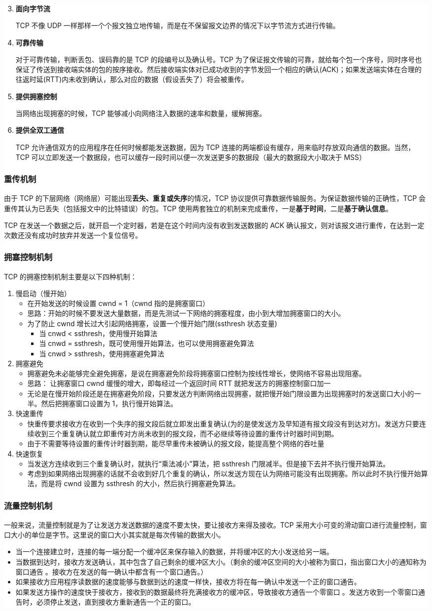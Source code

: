 3. **面向字节流**

   TCP 不像 UDP 一样那样一个个报文独立地传输，而是在不保留报文边界的情况下以字节流方式进行传输。

4. **可靠传输**

   对于可靠传输，判断丢包、误码靠的是 TCP 的段编号以及确认号。TCP 为了保证报文传输的可靠，就给每个包一个序号，同时序号也保证了传送到接收端实体的包的按序接收。然后接收端实体对已成功收到的字节发回一个相应的确认(ACK)；如果发送端实体在合理的往返时延(RTT)内未收到确认，那么对应的数据（假设丢失了）将会被重传。

5. **提供拥塞控制**

   当网络出现拥塞的时候，TCP 能够减小向网络注入数据的速率和数量，缓解拥塞。

6. **提供全双工通信**

   TCP 允许通信双方的应用程序在任何时候都能发送数据，因为 TCP 连接的两端都设有缓存，用来临时存放双向通信的数据。当然，TCP 可以立即发送一个数据段，也可以缓存一段时间以便一次发送更多的数据段（最大的数据段大小取决于 MSS）

### 重传机制

由于 TCP 的下层网络（网络层）可能出现**丢失、重复或失序**的情况，TCP 协议提供可靠数据传输服务。为保证数据传输的正确性，TCP 会重传其认为已丢失（包括报文中的比特错误）的包。TCP 使用两套独立的机制来完成重传，一是**基于时间**，二是**基于确认信息**。

TCP 在发送一个数据之后，就开启一个定时器，若是在这个时间内没有收到发送数据的 ACK 确认报文，则对该报文进行重传，在达到一定次数还没有成功时放弃并发送一个复位信号。

### 拥塞控制机制

TCP 的拥塞控制机制主要是以下四种机制：

1. 慢启动（慢开始）
   - 在开始发送的时候设置 cwnd = 1（cwnd 指的是拥塞窗口）
   - 思路：开始的时候不要发送大量数据，而是先测试一下网络的拥塞程度，由小到大增加拥塞窗口的大小。
   - 为了防止 cwnd 增长过大引起网络拥塞，设置一个慢开始门限(ssthresh 状态变量)
     - 当 cnwd < ssthresh，使用慢开始算法
     - 当 cnwd = ssthresh，既可使用慢开始算法，也可以使用拥塞避免算法
     - 当 cnwd > ssthresh，使用拥塞避免算法
2. 拥塞避免
   - 拥塞避免未必能够完全避免拥塞，是说在拥塞避免阶段将拥塞窗口控制为按线性增长，使网络不容易出现阻塞。
   - 思路： 让拥塞窗口 cwnd 缓慢的增大，即每经过一个返回时间 RTT 就把发送方的拥塞控制窗口加一
   - 无论是在慢开始阶段还是在拥塞避免阶段，只要发送方判断网络出现拥塞，就把慢开始门限设置为出现拥塞时的发送窗口大小的一半。然后把拥塞窗口设置为 1，执行慢开始算法。
3. 快速重传
   - 快重传要求接收方在收到一个失序的报文段后就立即发出重复确认(为的是使发送方及早知道有报文段没有到达对方)。发送方只要连续收到三个重复确认就立即重传对方尚未收到的报文段，而不必继续等待设置的重传计时器时间到期。
   - 由于不需要等待设置的重传计时器到期，能尽早重传未被确认的报文段，能提高整个网络的吞吐量
4. 快速恢复
   - 当发送方连续收到三个重复确认时，就执行“乘法减小”算法，把 ssthresh 门限减半。但是接下去并不执行慢开始算法。
   - 考虑到如果网络出现拥塞的话就不会收到好几个重复的确认，所以发送方现在认为网络可能没有出现拥塞。所以此时不执行慢开始算法，而是将 cwnd 设置为 ssthresh 的大小，然后执行拥塞避免算法。

### 流量控制机制

一般来说，流量控制就是为了让发送方发送数据的速度不要太快，要让接收方来得及接收。TCP 采用大小可变的滑动窗口进行流量控制，窗口大小的单位是字节。这里说的窗口大小其实就是每次传输的数据大小。

- 当一个连接建立时，连接的每一端分配一个缓冲区来保存输入的数据，并将缓冲区的大小发送给另一端。
- 当数据到达时，接收方发送确认，其中包含了自己剩余的缓冲区大小。（剩余的缓冲区空间的大小被称为窗口，指出窗口大小的通知称为窗口通告 。接收方在发送的每一确认中都含有一个窗口通告。）
- 如果接收方应用程序读数据的速度能够与数据到达的速度一样快，接收方将在每一确认中发送一个正的窗口通告。
- 如果发送方操作的速度快于接收方，接收到的数据最终将充满接收方的缓冲区，导致接收方通告一个零窗口 。发送方收到一个零窗口通告时，必须停止发送，直到接收方重新通告一个正的窗口。
